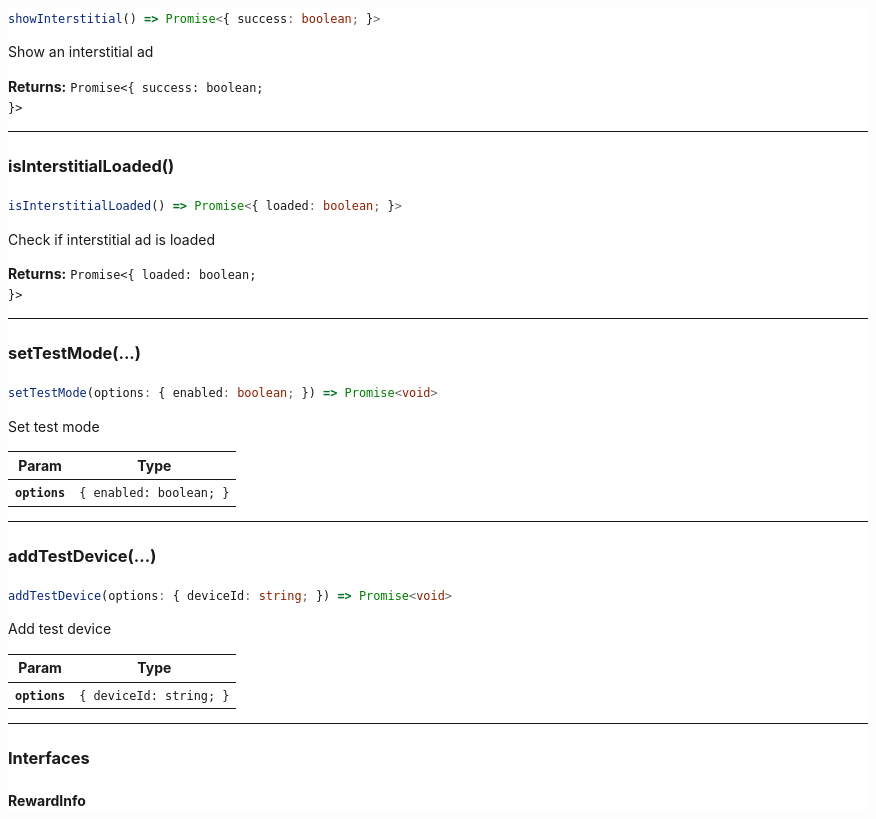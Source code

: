```typescript
showInterstitial() => Promise<{ success: boolean; }>
```

Show an interstitial ad

**Returns:** <code>Promise&lt;{ success: boolean; }&gt;</code>

--------------------


### isInterstitialLoaded()

```typescript
isInterstitialLoaded() => Promise<{ loaded: boolean; }>
```

Check if interstitial ad is loaded

**Returns:** <code>Promise&lt;{ loaded: boolean; }&gt;</code>

--------------------


### setTestMode(...)

```typescript
setTestMode(options: { enabled: boolean; }) => Promise<void>
```

Set test mode

| Param         | Type                               |
| ------------- | ---------------------------------- |
| **`options`** | <code>{ enabled: boolean; }</code> |

--------------------


### addTestDevice(...)

```typescript
addTestDevice(options: { deviceId: string; }) => Promise<void>
```

Add test device

| Param         | Type                               |
| ------------- | ---------------------------------- |
| **`options`** | <code>{ deviceId: string; }</code> |

--------------------


### Interfaces


#### RewardInfo
